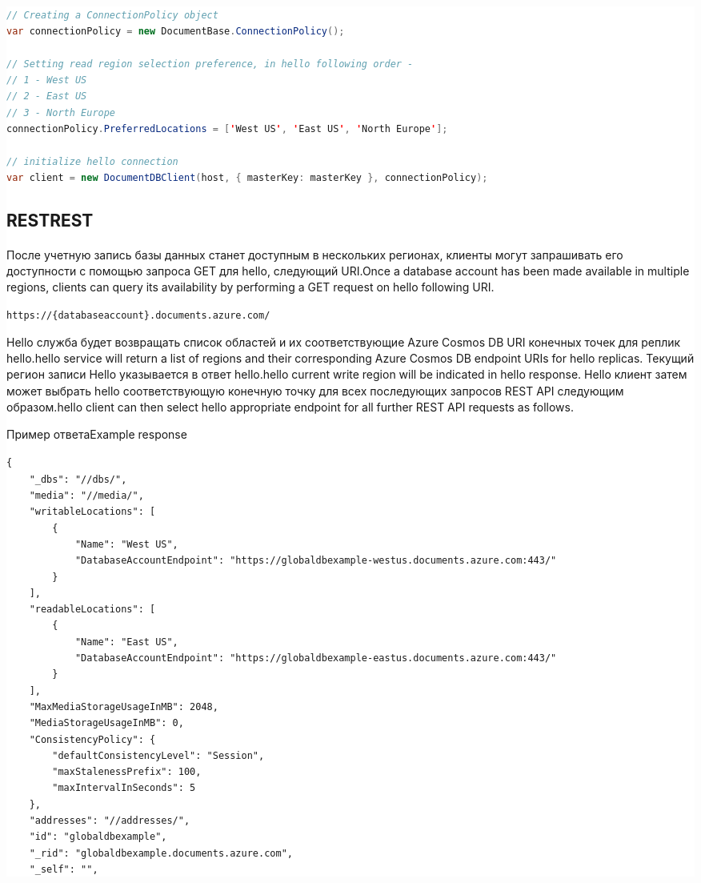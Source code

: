 ```java
// Creating a ConnectionPolicy object
var connectionPolicy = new DocumentBase.ConnectionPolicy();

// Setting read region selection preference, in hello following order -
// 1 - West US
// 2 - East US
// 3 - North Europe
connectionPolicy.PreferredLocations = ['West US', 'East US', 'North Europe'];

// initialize hello connection
var client = new DocumentDBClient(host, { masterKey: masterKey }, connectionPolicy);
```

## <a name="rest"></a><span data-ttu-id="e75b7-145">REST</span><span class="sxs-lookup"><span data-stu-id="e75b7-145">REST</span></span>
<span data-ttu-id="e75b7-146">После учетную запись базы данных станет доступным в нескольких регионах, клиенты могут запрашивать его доступности с помощью запроса GET для hello, следующий URI.</span><span class="sxs-lookup"><span data-stu-id="e75b7-146">Once a database account has been made available in multiple regions, clients can query its availability by performing a GET request on hello following URI.</span></span>

    https://{databaseaccount}.documents.azure.com/

<span data-ttu-id="e75b7-147">Hello служба будет возвращать список областей и их соответствующие Azure Cosmos DB URI конечных точек для реплик hello.</span><span class="sxs-lookup"><span data-stu-id="e75b7-147">hello service will return a list of regions and their corresponding Azure Cosmos DB endpoint URIs for hello replicas.</span></span> <span data-ttu-id="e75b7-148">Текущий регион записи Hello указывается в ответ hello.</span><span class="sxs-lookup"><span data-stu-id="e75b7-148">hello current write region will be indicated in hello response.</span></span> <span data-ttu-id="e75b7-149">Hello клиент затем может выбрать hello соответствующую конечную точку для всех последующих запросов REST API следующим образом.</span><span class="sxs-lookup"><span data-stu-id="e75b7-149">hello client can then select hello appropriate endpoint for all further REST API requests as follows.</span></span>

<span data-ttu-id="e75b7-150">Пример ответа</span><span class="sxs-lookup"><span data-stu-id="e75b7-150">Example response</span></span>

    {
        "_dbs": "//dbs/",
        "media": "//media/",
        "writableLocations": [
            {
                "Name": "West US",
                "DatabaseAccountEndpoint": "https://globaldbexample-westus.documents.azure.com:443/"
            }
        ],
        "readableLocations": [
            {
                "Name": "East US",
                "DatabaseAccountEndpoint": "https://globaldbexample-eastus.documents.azure.com:443/"
            }
        ],
        "MaxMediaStorageUsageInMB": 2048,
        "MediaStorageUsageInMB": 0,
        "ConsistencyPolicy": {
            "defaultConsistencyLevel": "Session",
            "maxStalenessPrefix": 100,
            "maxIntervalInSeconds": 5
        },
        "addresses": "//addresses/",
        "id": "globaldbexample",
        "_rid": "globaldbexample.documents.azure.com",
        "_self": "",

[regions]: https://azure.microsoft.com/regions/